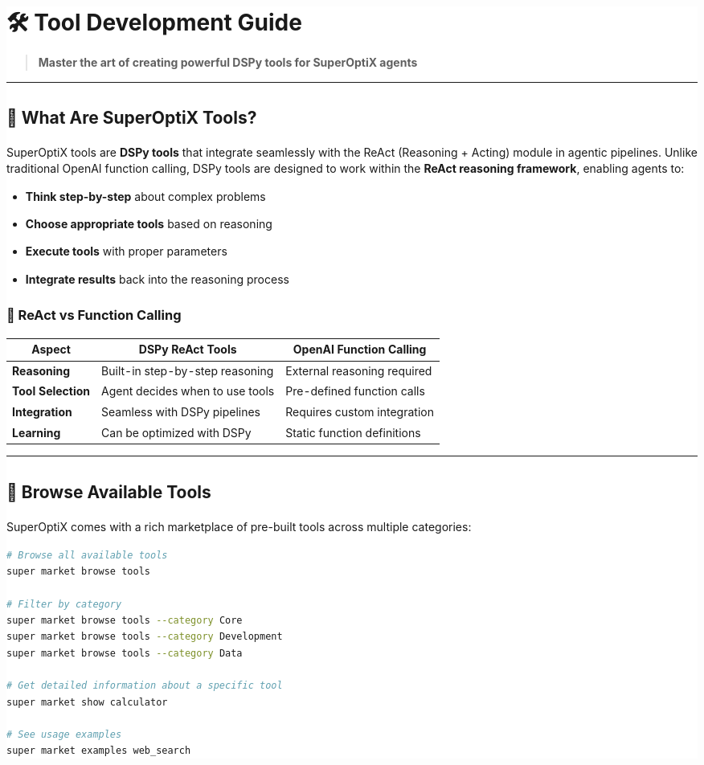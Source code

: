 # 🛠️ Tool Development Guide

> **Master the art of creating powerful DSPy tools for SuperOptiX agents**

---

## 🎯 What Are SuperOptiX Tools?

SuperOptiX tools are **DSPy tools** that integrate seamlessly with the ReAct (Reasoning + Acting) module in agentic pipelines. Unlike traditional OpenAI function calling, DSPy tools are designed to work within the **ReAct reasoning framework**, enabling agents to:

- **Think step-by-step** about complex problems

- **Choose appropriate tools** based on reasoning

- **Execute tools** with proper parameters

- **Integrate results** back into the reasoning process

### 🔄 ReAct vs Function Calling

| Aspect | DSPy ReAct Tools | OpenAI Function Calling |
|--------|------------------|------------------------|
| **Reasoning** | Built-in step-by-step reasoning | External reasoning required |
| **Tool Selection** | Agent decides when to use tools | Pre-defined function calls |
| **Integration** | Seamless with DSPy pipelines | Requires custom integration |
| **Learning** | Can be optimized with DSPy | Static function definitions |

---

## 🏪 Browse Available Tools

SuperOptiX comes with a rich marketplace of pre-built tools across multiple categories:

```bash
# Browse all available tools
super market browse tools

# Filter by category
super market browse tools --category Core
super market browse tools --category Development
super market browse tools --category Data

# Get detailed information about a specific tool
super market show calculator

# See usage examples
super market examples web_search
```
